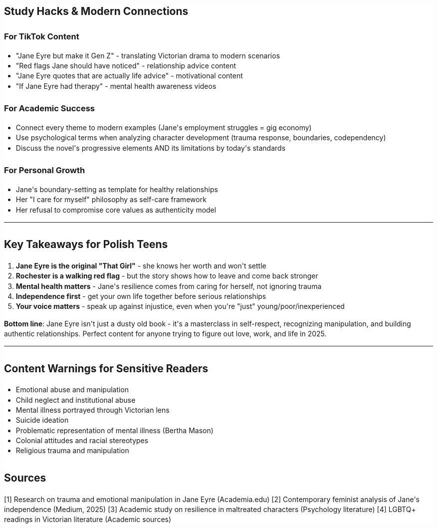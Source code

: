 
## Study Hacks & Modern Connections

### For TikTok Content
- "Jane Eyre but make it Gen Z" - translating Victorian drama to modern scenarios
- "Red flags Jane should have noticed" - relationship advice content
- "Jane Eyre quotes that are actually life advice" - motivational content
- "If Jane Eyre had therapy" - mental health awareness videos

### For Academic Success
- Connect every theme to modern examples (Jane's employment struggles = gig economy)
- Use psychological terms when analyzing character development (trauma response, boundaries, codependency)
- Discuss the novel's progressive elements AND its limitations by today's standards

### For Personal Growth
- Jane's boundary-setting as template for healthy relationships
- Her "I care for myself" philosophy as self-care framework
- Her refusal to compromise core values as authenticity model

---

## Key Takeaways for Polish Teens

1. **Jane Eyre is the original "That Girl"** - she knows her worth and won't settle
2. **Rochester is a walking red flag** - but the story shows how to leave and come back stronger
3. **Mental health matters** - Jane's resilience comes from caring for herself, not ignoring trauma
4. **Independence first** - get your own life together before serious relationships
5. **Your voice matters** - speak up against injustice, even when you're "just" young/poor/inexperienced

**Bottom line**: Jane Eyre isn't just a dusty old book - it's a masterclass in self-respect, recognizing manipulation, and building authentic relationships. Perfect content for anyone trying to figure out love, work, and life in 2025.

---

## Content Warnings for Sensitive Readers
- Emotional abuse and manipulation
- Child neglect and institutional abuse  
- Mental illness portrayed through Victorian lens
- Suicide ideation
- Problematic representation of mental illness (Bertha Mason)
- Colonial attitudes and racial stereotypes
- Religious trauma and manipulation

## Sources
[1] Research on trauma and emotional manipulation in Jane Eyre (Academia.edu)
[2] Contemporary feminist analysis of Jane's independence (Medium, 2025)
[3] Academic study on resilience in maltreated characters (Psychology literature)
[4] LGBTQ+ readings in Victorian literature (Academic sources)